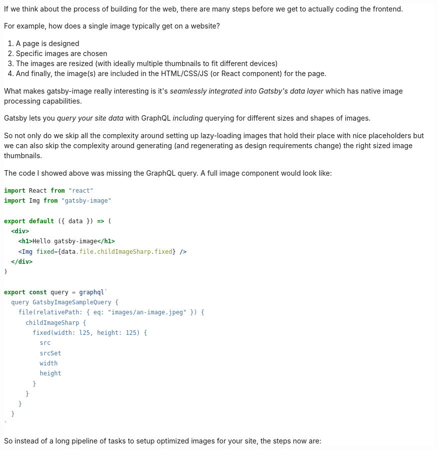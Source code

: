 If we think about the process of building for the web, there are many steps
before we get to actually coding the frontend.

For example, how does a single image typically get on a website?

1.  A page is designed
2.  Specific images are chosen
3.  The images are resized (with ideally multiple thumbnails to fit different
    devices)
4.  And finally, the image(s) are included in the HTML/CSS/JS (or React
    component) for the page.

What makes gatsby-image really interesting is it's _seamlessly integrated into
Gatsby's data layer_ which has native image processing capabilities.

Gatsby lets you _query your site data_ with GraphQL _including_ querying for
different sizes and shapes of images.

So not only do we skip all the complexity around setting up lazy-loading images
that hold their place with nice placeholders but we can also skip the complexity
around generating (and regenerating as design requirements change) the right
sized image thumbnails.

The code I showed above was missing the GraphQL query. A full image component
would look like:

```jsx
import React from "react"
import Img from "gatsby-image"

export default ({ data }) => (
  <div>
    <h1>Hello gatsby-image</h1>
    <Img fixed={data.file.childImageSharp.fixed} />
  </div>
)

export const query = graphql`
  query GatsbyImageSampleQuery {
    file(relativePath: { eq: "images/an-image.jpeg" }) {
      childImageSharp {
        fixed(width: l25, height: 125) {
          src
          srcSet
          width
          height
        }
      }
    }
  }
`
```

So instead of a long pipeline of tasks to setup optimized images for your site,
the steps now are:
